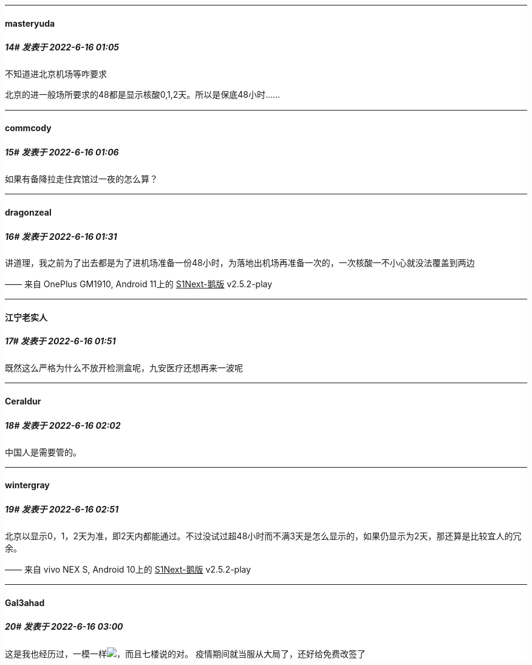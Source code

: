 *****

####  masteryuda  
##### 14#       发表于 2022-6-16 01:05

不知道进北京机场等咋要求

北京的进一般场所要求的48都是显示核酸0,1,2天。所以是保底48小时……

*****

####  commcody  
##### 15#       发表于 2022-6-16 01:06

如果有备降拉走住宾馆过一夜的怎么算？

*****

####  dragonzeal  
##### 16#       发表于 2022-6-16 01:31

讲道理，我之前为了出去都是为了进机场准备一份48小时，为落地出机场再准备一次的，一次核酸一不小心就没法覆盖到两边

—— 来自 OnePlus GM1910, Android 11上的 [S1Next-鹅版](https://github.com/ykrank/S1-Next/releases) v2.5.2-play

*****

####  江宁老实人  
##### 17#       发表于 2022-6-16 01:51

既然这么严格为什么不放开检测盒呢，九安医疗还想再来一波呢

*****

####  Ceraldur  
##### 18#       发表于 2022-6-16 02:02

中国人是需要管的。

*****

####  wintergray  
##### 19#       发表于 2022-6-16 02:51

北京以显示0，1，2天为准，即2天内都能通过。不过没试过超48小时而不满3天是怎么显示的，如果仍显示为2天，那还算是比较宜人的冗余。

—— 来自 vivo NEX S, Android 10上的 [S1Next-鹅版](https://github.com/ykrank/S1-Next/releases) v2.5.2-play

*****

####  Gal3ahad  
##### 20#       发表于 2022-6-16 03:00

这是我也经历过，一模一样<img src="https://static.saraba1st.com/image/smiley/face2017/002.png" referrerpolicy="no-referrer">，而且七楼说的对。
疫情期间就当服从大局了，还好给免费改签了
